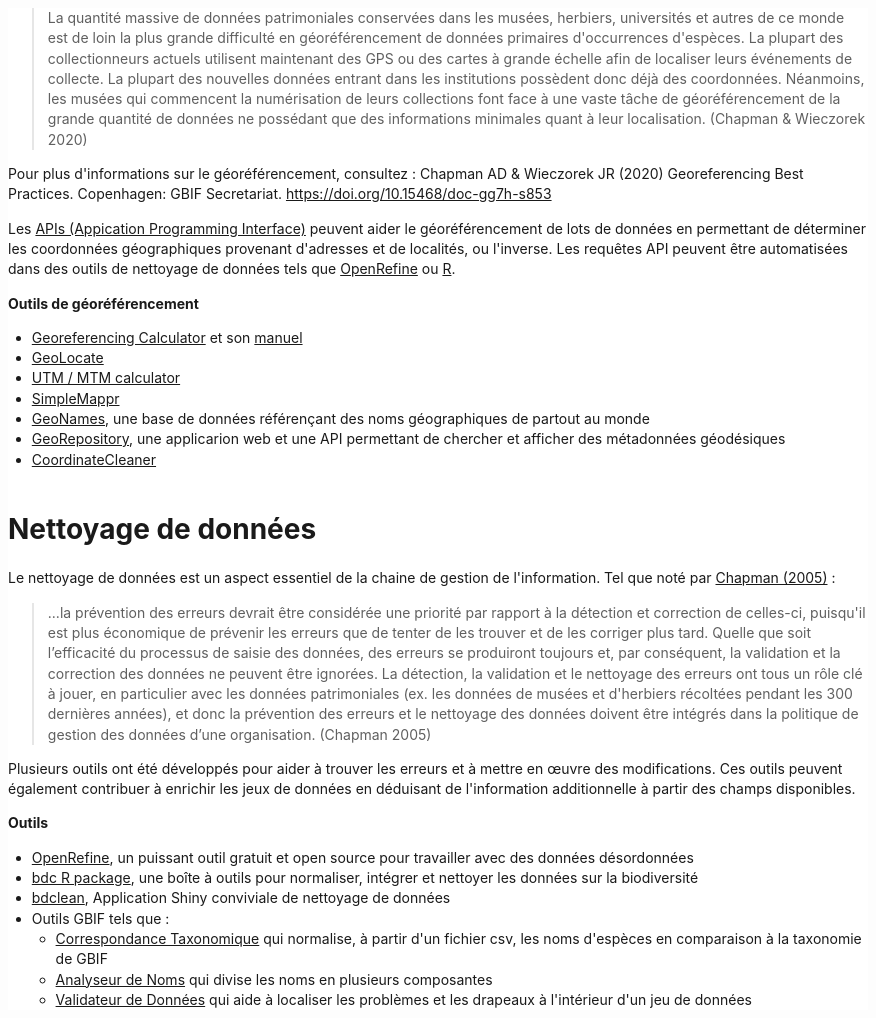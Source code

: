 > La quantité massive de données patrimoniales conservées dans les musées, herbiers, universités et autres de ce monde est de loin la plus grande difficulté en géoréférencement de données primaires d'occurrences d'espèces. La plupart des collectionneurs actuels utilisent maintenant des GPS ou des cartes à grande échelle afin de localiser leurs événements de collecte. La plupart des nouvelles données entrant dans les institutions possèdent donc déjà des coordonnées. Néanmoins, les musées qui commencent la numérisation de leurs collections font face à une vaste tâche de géoréférencement de la grande quantité de données ne possédant que des informations minimales quant à leur localisation. (Chapman & Wieczorek 2020)

Pour plus d'informations sur le géoréférencement, consultez : Chapman AD & Wieczorek JR (2020) Georeferencing Best Practices. Copenhagen: GBIF Secretariat. <https://doi.org/10.15468/doc-gg7h-s853>

Les [APIs (Appication Programming Interface)](https://fr.wikipedia.org/wiki/Interface_de_programmation) peuvent aider le géoréférencement de lots de données en permettant de déterminer les coordonnées géographiques provenant d'adresses et de localités, ou l'inverse.
Les requêtes API peuvent être automatisées dans des outils de nettoyage de données tels que [OpenRefine](http://openrefine.org/) ou [R](https://www.r-project.org/).

**Outils de géoréférencement**

* [Georeferencing Calculator](http://georeferencing.org/georefcalculator/gc.html) et son [manuel](https://doi.org/10.35035/gdwq-3v93)
* [GeoLocate](https://www.geo-locate.org/developers/default.html)
* [UTM / MTM calculator](http://leware.net/geo/utmgoogleapp.htm)
* [SimpleMappr](https://www.simplemappr.net/)
* [GeoNames](http://www.geonames.org/), une base de données référençant des noms géographiques de partout au monde
* [GeoRepository](https://epsg.org/home.html), une applicarion web et une API permettant de chercher et afficher des métadonnées géodésiques
* [CoordinateCleaner](https://besjournals.onlinelibrary.wiley.com/doi/10.1111/2041-210X.13152)

# Nettoyage de données

Le nettoyage de données est un aspect essentiel de la chaine de gestion de l'information. Tel que noté par [Chapman (2005)](http://www.gbif.org/document/80528) :
 > ...la prévention des erreurs devrait être considérée une priorité par rapport à la détection et correction de celles-ci, puisqu'il est plus économique de prévenir les erreurs que de tenter de les trouver et de les corriger plus tard. Quelle que soit l’efficacité du processus de saisie des données, des erreurs se produiront toujours et, par conséquent, la validation et la correction des données ne peuvent être ignorées. La détection, la validation et le nettoyage des erreurs ont tous un rôle clé à jouer, en particulier avec les données patrimoniales (ex. les données de musées et d'herbiers récoltées pendant les 300 dernières années), et donc la prévention des erreurs et le nettoyage des données doivent être intégrés dans la politique de gestion des données d’une organisation. (Chapman 2005)

Plusieurs outils ont été développés pour aider à trouver les erreurs et à mettre en œuvre des modifications. Ces outils peuvent également contribuer à enrichir les jeux de données en déduisant de l'information additionnelle à partir des champs disponibles.

**Outils**

* [OpenRefine](http://openrefine.org/), un puissant outil gratuit et open source pour travailler avec des données désordonnées
* [bdc R package](https://brunobrr.github.io/bdc/), une boîte à outils pour normaliser, intégrer et nettoyer les données sur la biodiversité
* [bdclean](https://bdverse.org/bdclean/), Application Shiny conviviale de nettoyage de données
* Outils GBIF tels que :
   * [Correspondance Taxonomique](https://www.gbif.org/fr/tools/species-lookup) qui normalise, à partir d'un fichier csv, les noms d'espèces en comparaison à la taxonomie de GBIF
   * [Analyseur de Noms](https://www.gbif.org/fr/tools/name-parser) qui divise les noms en plusieurs composantes
   * [Validateur de Données](https://www.gbif.org/fr/tools/data-validator) qui aide à localiser les problèmes et les drapeaux à l'intérieur d'un jeu de données
